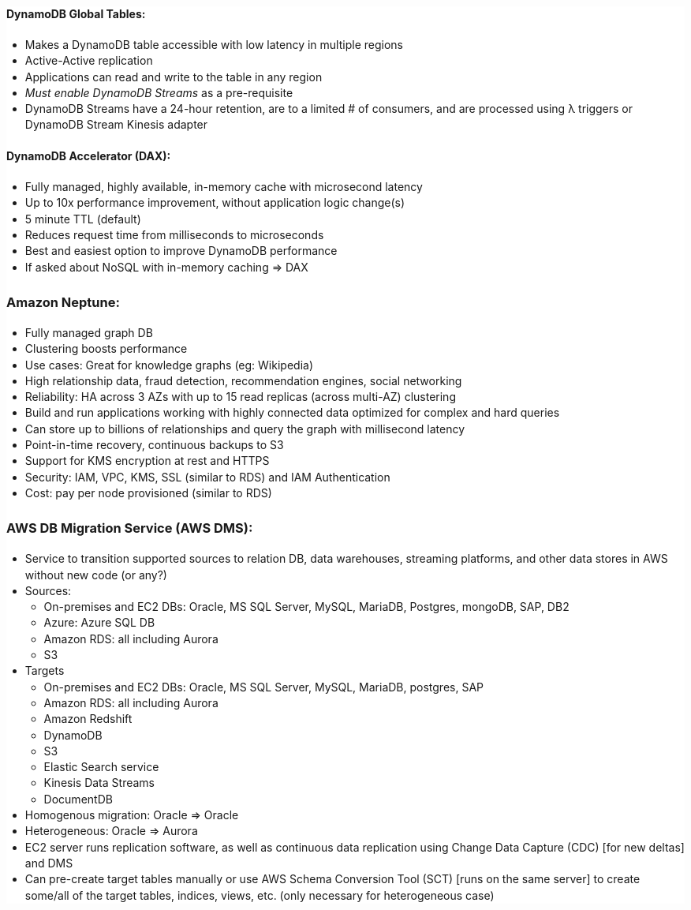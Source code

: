 #### DynamoDB Global Tables:
  * Makes a DynamoDB table accessible with low latency in multiple regions
  * Active-Active replication
  * Applications can read and write to the table in any region
  * *Must enable DynamoDB Streams* as a pre-requisite
  * DynamoDB Streams have a 24-hour retention, are to a limited # of consumers, and are processed using λ triggers or DynamoDB Stream Kinesis adapter

#### DynamoDB Accelerator (DAX):
  * Fully managed, highly available, in-memory cache with microsecond latency
  * Up to 10x performance improvement, without application logic change(s)
  * 5 minute TTL (default)
  * Reduces request time from milliseconds to microseconds
  * Best and easiest option to improve DynamoDB performance 
  * If asked about NoSQL with in-memory caching => DAX

### Amazon Neptune:
  * Fully managed graph DB
  * Clustering boosts performance
  * Use cases: Great for knowledge graphs (eg: Wikipedia)
  * High relationship data, fraud detection, recommendation engines, social networking
  * Reliability:  HA across 3 AZs with up to 15 read replicas (across multi-AZ) clustering
  * Build and run applications working with highly connected data optimized for complex and hard queries
  * Can store up to billions of relationships and query the graph with millisecond latency
  * Point-in-time recovery, continuous backups to S3
  * Support for KMS encryption at rest and HTTPS
  * Security: IAM, VPC, KMS, SSL (similar to RDS) and IAM Authentication
  * Cost: pay per node provisioned (similar to RDS)
  
### AWS DB Migration Service (AWS DMS):
  * Service to transition supported sources to relation DB, data warehouses, streaming platforms, and other data stores in AWS without new code (or any?)
  * Sources: 
    * On-premises and EC2 DBs: Oracle, MS SQL Server, MySQL, MariaDB, Postgres, mongoDB, SAP, DB2
    * Azure: Azure SQL DB
    * Amazon RDS: all including Aurora
    * S3
  * Targets
    * On-premises and EC2 DBs: Oracle, MS SQL Server, MySQL, MariaDB, postgres, SAP
    * Amazon RDS: all including Aurora
    * Amazon Redshift
    * DynamoDB
    * S3
    * Elastic Search service
    * Kinesis Data Streams
    * DocumentDB
  * Homogenous migration: Oracle => Oracle
  * Heterogeneous: Oracle => Aurora
  * EC2 server runs replication software, as well as continuous data replication using Change Data Capture (CDC) [for new deltas] and DMS 
  * Can pre-create target tables manually or use AWS Schema Conversion Tool (SCT) [runs on the same server] to create some/all of the target tables, indices, views, etc. (only necessary for heterogeneous case)
